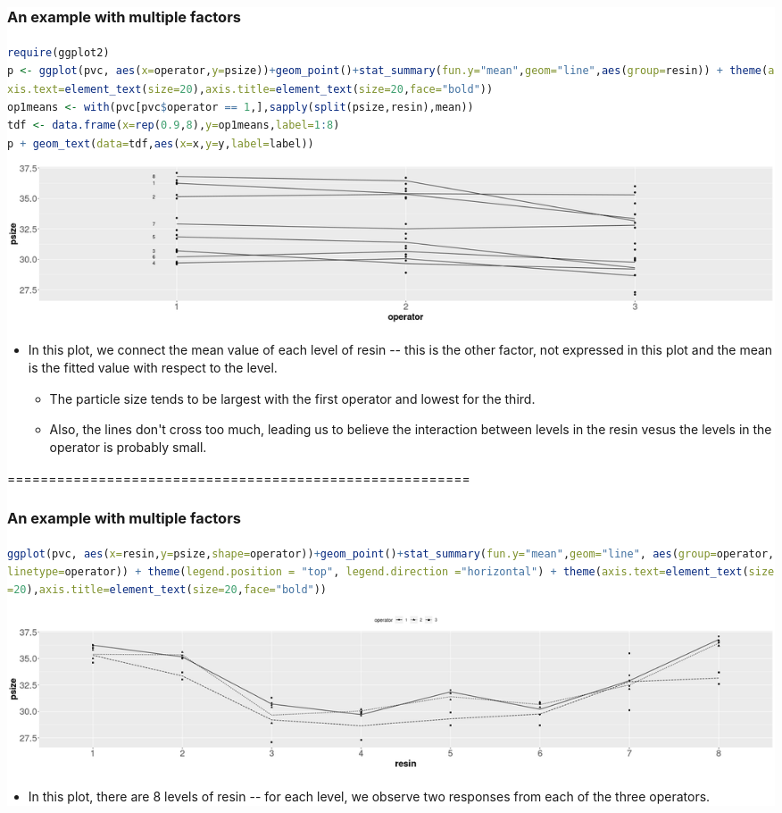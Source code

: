 ###  An example with multiple factors


```r
require(ggplot2)
p <- ggplot(pvc, aes(x=operator,y=psize))+geom_point()+stat_summary(fun.y="mean",geom="line",aes(group=resin)) + theme(axis.text=element_text(size=20),axis.title=element_text(size=20,face="bold"))
op1means <- with(pvc[pvc$operator == 1,],sapply(split(psize,resin),mean))
tdf <- data.frame(x=rep(0.9,8),y=op1means,label=1:8)
p + geom_text(data=tdf,aes(x=x,y=y,label=label))
```

![plot of chunk unnamed-chunk-33](lesson_20_11_16-figure/unnamed-chunk-33-1.png)

* In this plot, we connect the mean value of each level of resin -- this is the other factor, not expressed in this plot and the mean is the fitted value with respect to the level.

  * The particle size tends to be largest with the first operator and lowest for the third.
  
  * Also, the lines don't cross too much, leading us to believe the interaction between levels in the resin vesus the levels in the operator is probably small.


========================================================

###  An example with multiple factors



```r
ggplot(pvc, aes(x=resin,y=psize,shape=operator))+geom_point()+stat_summary(fun.y="mean",geom="line", aes(group=operator,linetype=operator)) + theme(legend.position = "top", legend.direction ="horizontal") + theme(axis.text=element_text(size=20),axis.title=element_text(size=20,face="bold"))
```

![plot of chunk unnamed-chunk-34](lesson_20_11_16-figure/unnamed-chunk-34-1.png)

* In this plot, there are 8 levels of resin -- for each level, we observe two responses from each of the three operators.
